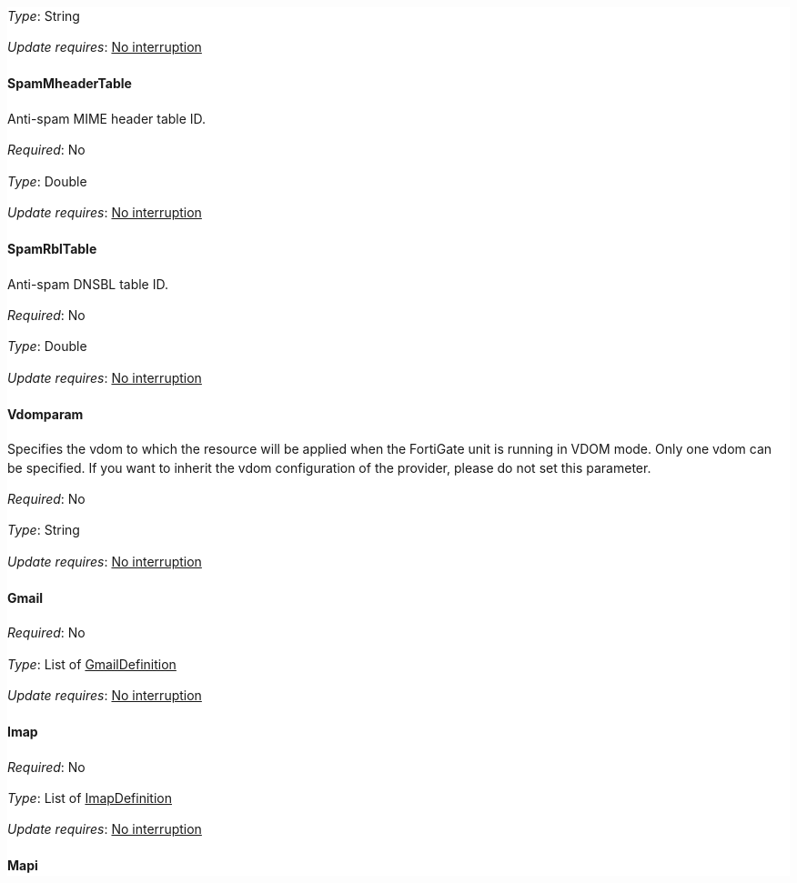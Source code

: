 _Type_: String

_Update requires_: [No interruption](https://docs.aws.amazon.com/AWSCloudFormation/latest/UserGuide/using-cfn-updating-stacks-update-behaviors.html#update-no-interrupt)

#### SpamMheaderTable

Anti-spam MIME header table ID.

_Required_: No

_Type_: Double

_Update requires_: [No interruption](https://docs.aws.amazon.com/AWSCloudFormation/latest/UserGuide/using-cfn-updating-stacks-update-behaviors.html#update-no-interrupt)

#### SpamRblTable

Anti-spam DNSBL table ID.

_Required_: No

_Type_: Double

_Update requires_: [No interruption](https://docs.aws.amazon.com/AWSCloudFormation/latest/UserGuide/using-cfn-updating-stacks-update-behaviors.html#update-no-interrupt)

#### Vdomparam

Specifies the vdom to which the resource will be applied when the FortiGate unit is running in VDOM mode. Only one vdom can be specified. If you want to inherit the vdom configuration of the provider, please do not set this parameter.

_Required_: No

_Type_: String

_Update requires_: [No interruption](https://docs.aws.amazon.com/AWSCloudFormation/latest/UserGuide/using-cfn-updating-stacks-update-behaviors.html#update-no-interrupt)

#### Gmail

_Required_: No

_Type_: List of <a href="gmaildefinition.md">GmailDefinition</a>

_Update requires_: [No interruption](https://docs.aws.amazon.com/AWSCloudFormation/latest/UserGuide/using-cfn-updating-stacks-update-behaviors.html#update-no-interrupt)

#### Imap

_Required_: No

_Type_: List of <a href="imapdefinition.md">ImapDefinition</a>

_Update requires_: [No interruption](https://docs.aws.amazon.com/AWSCloudFormation/latest/UserGuide/using-cfn-updating-stacks-update-behaviors.html#update-no-interrupt)

#### Mapi
